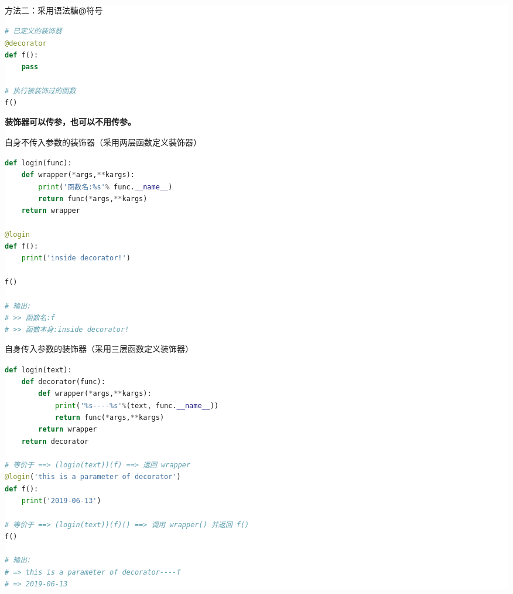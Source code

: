 方法二：采用语法糖@符号​​​​​​​

```py
# 已定义的装饰器
@decorator
def f():
    pass

# 执行被装饰过的函数
f()
```

**装饰器可以传参，也可以不用传参。**

自身不传入参数的装饰器（采用两层函数定义装饰器）

```py
def login(func):
    def wrapper(*args,**kargs):
        print('函数名:%s'% func.__name__)
        return func(*args,**kargs)
    return wrapper

@login
def f():
    print('inside decorator!')

f()

# 输出:
# >> 函数名:f
# >> 函数本身:inside decorator!
```

自身传入参数的装饰器（采用三层函数定义装饰器）

```py
def login(text):
    def decorator(func):
        def wrapper(*args,**kargs):
            print('%s----%s'%(text, func.__name__))
            return func(*args,**kargs)
        return wrapper
    return decorator

# 等价于 ==> (login(text))(f) ==> 返回 wrapper
@login('this is a parameter of decorator')
def f():
    print('2019-06-13')

# 等价于 ==> (login(text))(f)() ==> 调用 wrapper() 并返回 f()
f()

# 输出:
# => this is a parameter of decorator----f
# => 2019-06-13
```
